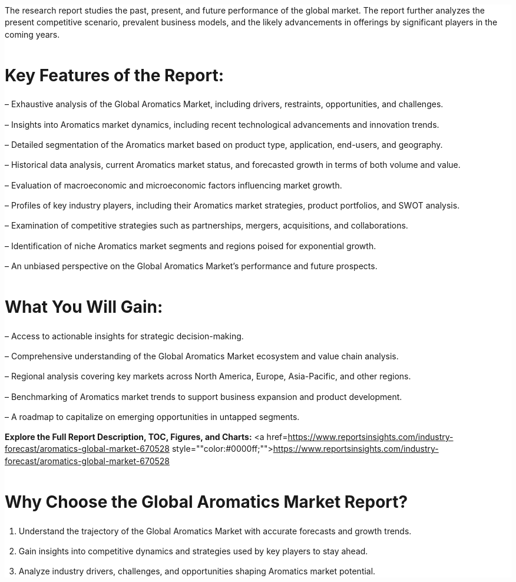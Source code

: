 The research report studies the past, present, and future performance of the global market. The report further analyzes the present competitive scenario, prevalent business models, and the likely advancements in offerings by significant players in the coming years.

# <strong>Key Features of the Report:</strong>

– Exhaustive analysis of the Global Aromatics Market, including drivers, restraints, opportunities, and challenges.

– Insights into Aromatics market dynamics, including recent technological advancements and innovation trends.

– Detailed segmentation of the Aromatics market based on product type, application, end-users, and geography.

– Historical data analysis, current Aromatics market status, and forecasted growth in terms of both volume and value.

– Evaluation of macroeconomic and microeconomic factors influencing market growth.

– Profiles of key industry players, including their Aromatics market strategies, product portfolios, and SWOT analysis.

– Examination of competitive strategies such as partnerships, mergers, acquisitions, and collaborations.

– Identification of niche Aromatics market segments and regions poised for exponential growth.

– An unbiased perspective on the Global Aromatics Market’s performance and future prospects.

# <strong>What You Will Gain:</strong>

– Access to actionable insights for strategic decision-making.

– Comprehensive understanding of the Global Aromatics Market ecosystem and value chain analysis.

– Regional analysis covering key markets across North America, Europe, Asia-Pacific, and other regions.

– Benchmarking of Aromatics market trends to support business expansion and product development.

– A roadmap to capitalize on emerging opportunities in untapped segments.

<strong>Explore the Full Report Description, TOC, Figures, and Charts:</strong>
<a href=https://www.reportsinsights.com/industry-forecast/aromatics-global-market-670528 style=""color:#0000ff;"">https://www.reportsinsights.com/industry-forecast/aromatics-global-market-670528</a>

# <strong>Why Choose the Global Aromatics Market Report?</strong>

1. Understand the trajectory of the Global Aromatics Market with accurate forecasts and growth trends.

2. Gain insights into competitive dynamics and strategies used by key players to stay ahead.

3. Analyze industry drivers, challenges, and opportunities shaping Aromatics market potential.
